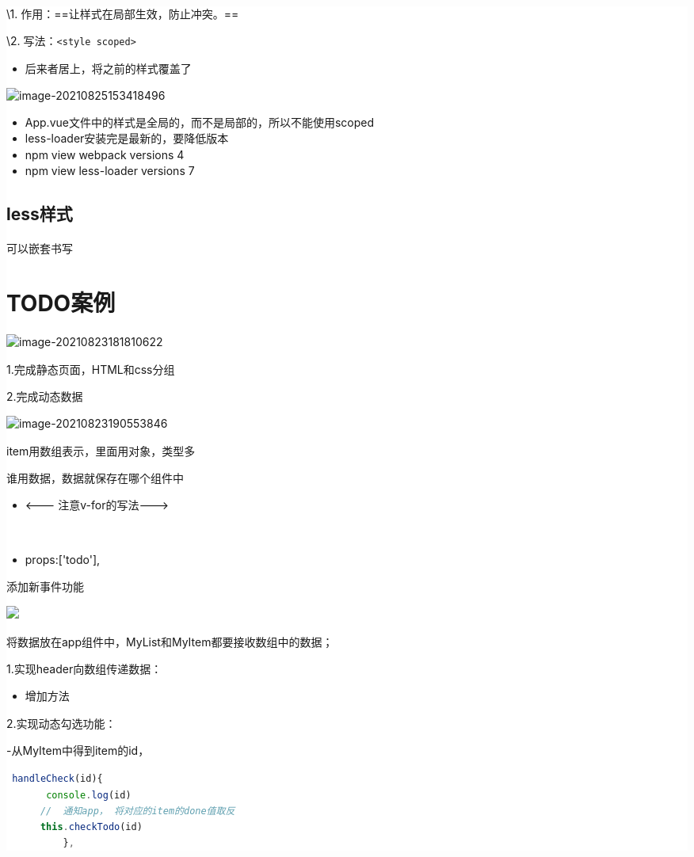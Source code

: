 \1. 作用：==让样式在局部生效，防止冲突。==

\2. 写法：```<style scoped>```

- 后来者居上，将之前的样式覆盖了

![image-20210825153418496](C:\Users\Carrie_Lee\AppData\Roaming\Typora\typora-user-images\image-20210825153418496.png)

- App.vue文件中的样式是全局的，而不是局部的，所以不能使用scoped
- less-loader安装完是最新的，要降低版本
- npm view webpack versions  4
- npm view less-loader versions  7

## less样式

可以嵌套书写



# TODO案例

![image-20210823181810622](C:\Users\Carrie_Lee\AppData\Roaming\Typora\typora-user-images\image-20210823181810622.png)

1.完成静态页面，HTML和css分组

2.完成动态数据

![image-20210823190553846](C:\Users\Carrie_Lee\AppData\Roaming\Typora\typora-user-images\image-20210823190553846.png)

item用数组表示，里面用对象，类型多

谁用数据，数据就保存在哪个组件中

- <--- 注意v-for的写法--->

​    <MyItem v-for='todoObj in todos' :key="todoObj.id" :todo='todoObj'/>

- props:['todo'],



添加新事件功能

![](C:\Users\Carrie_Lee\AppData\Roaming\Typora\typora-user-images\image-20210824184809046.png)

将数据放在app组件中，MyList和MyItem都要接收数组中的数据；

1.实现header向数组传递数据：

- 增加方法

2.实现动态勾选功能：

-从MyItem中得到item的id，

~~~js
 handleCheck(id){
       console.log(id)
      //  通知app， 将对应的item的done值取反
      this.checkTodo(id)
          },
~~~
